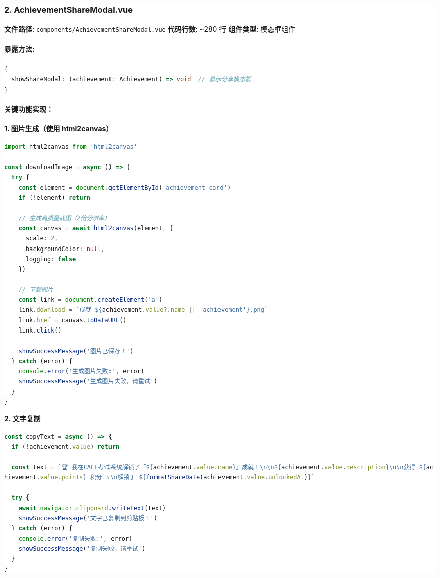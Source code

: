 ### 2. AchievementShareModal.vue

**文件路径**: `components/AchievementShareModal.vue`
**代码行数**: ~280 行
**组件类型**: 模态框组件

#### 暴露方法:
```typescript
{
  showShareModal: (achievement: Achievement) => void  // 显示分享模态框
}
```

#### 关键功能实现：

**1. 图片生成（使用 html2canvas）**
```typescript
import html2canvas from 'html2canvas'

const downloadImage = async () => {
  try {
    const element = document.getElementById('achievement-card')
    if (!element) return

    // 生成高质量截图（2倍分辨率）
    const canvas = await html2canvas(element, {
      scale: 2,
      backgroundColor: null,
      logging: false
    })

    // 下载图片
    const link = document.createElement('a')
    link.download = `成就-${achievement.value?.name || 'achievement'}.png`
    link.href = canvas.toDataURL()
    link.click()

    showSuccessMessage('图片已保存！')
  } catch (error) {
    console.error('生成图片失败:', error)
    showSuccessMessage('生成图片失败，请重试')
  }
}
```

**2. 文字复制**
```typescript
const copyText = async () => {
  if (!achievement.value) return

  const text = `🏆 我在CALE考试系统解锁了「${achievement.value.name}」成就！\n\n${achievement.value.description}\n\n获得 ${achievement.value.points} 积分 ⭐\n解锁于 ${formatShareDate(achievement.value.unlockedAt)}`

  try {
    await navigator.clipboard.writeText(text)
    showSuccessMessage('文字已复制到剪贴板！')
  } catch (error) {
    console.error('复制失败:', error)
    showSuccessMessage('复制失败，请重试')
  }
}
```
